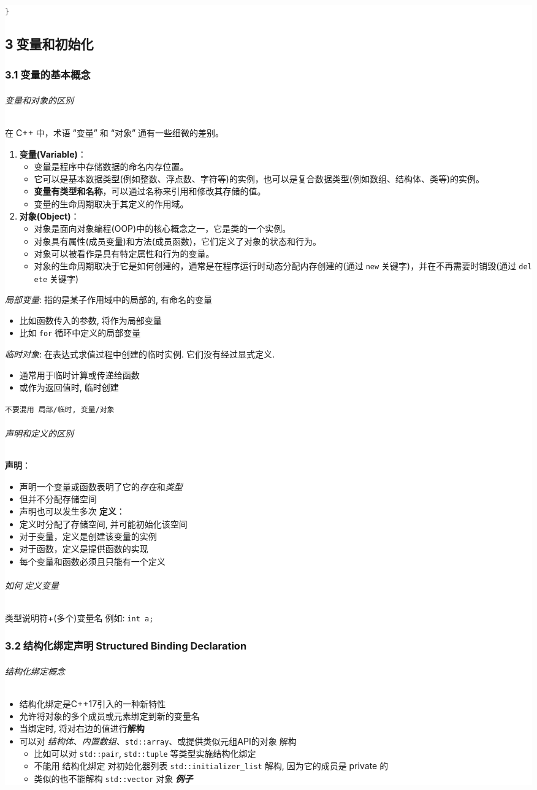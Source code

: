 ```cpp
}
```

## 3 变量和初始化
### 3.1 变量的基本概念
###### 变量和对象的区别
在 C++ 中，术语 “变量” 和 “对象” 通有一些细微的差别。
1. **变量(Variable)**：
    - 变量是程序中存储数据的命名内存位置。
    - 它可以是基本数据类型(例如整数、浮点数、字符等)的实例，也可以是复合数据类型(例如数组、结构体、类等)的实例。
    - **变量有类型和名称**，可以通过名称来引用和修改其存储的值。
    - 变量的生命周期取决于其定义的作用域。
2. **对象(Object)**：
    - 对象是面向对象编程(OOP)中的核心概念之一，它是类的一个实例。
    - 对象具有属性(成员变量)和方法(成员函数)，它们定义了对象的状态和行为。
    - 对象可以被看作是具有特定属性和行为的变量。
    - 对象的生命周期取决于它是如何创建的，通常是在程序运行时动态分配内存创建的(通过 `new` 关键字)，并在不再需要时销毁(通过 `delete` 关键字)

*局部变量*: 指的是某子作用域中的局部的, 有命名的变量
- 比如函数传入的参数, 将作为局部变量
- 比如 `for` 循环中定义的局部变量

*临时对象*: 在表达式求值过程中创建的临时实例. 它们没有经过显式定义.
- 通常用于临时计算或传递给函数
- 或作为返回值时, 临时创建

```ad-note
不要混用 局部/临时, 变量/对象
```

###### 声明和定义的区别
**声明**：
- 声明一个变量或函数表明了它的*存在*和*类型*
- 但并不分配存储空间
- 声明也可以发生多次
**定义**：
- 定义时分配了存储空间, 并可能初始化该空间
- 对于变量，定义是创建该变量的实例
- 对于函数，定义是提供函数的实现
- 每个变量和函数必须且只能有一个定义
###### 如何 定义变量
类型说明符+(多个)变量名
例如: `int a;`
### 3.2 结构化绑定声明 Structured Binding Declaration
###### 结构化绑定概念
- 结构化绑定是C++17引入的一种新特性
- 允许将对象的多个成员或元素绑定到新的变量名
- 当绑定时, 将对右边的值进行**解构**
- 可以对 *结构体*、*内置数组*、`std::array`、或提供类似元组API的对象 解构
	- 比如可以对 `std::pair`, `std::tuple` 等类型实施结构化绑定
	- 不能用 结构化绑定 对初始化器列表 `std::initializer_list` 解构, 因为它的成员是 private 的
	- 类似的也不能解构 `std::vector` 对象
***例子***
